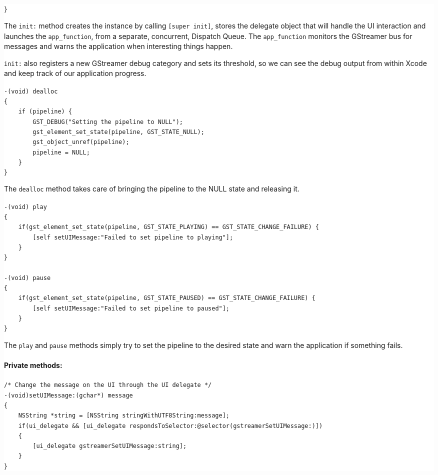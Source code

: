 ```
}
```

The `init:` method creates the instance by calling `[super init]`,
stores the delegate object that will handle the UI interaction and
launches the `app_function`, from a separate, concurrent, Dispatch
Queue. The `app_function` monitors the GStreamer bus for messages and
warns the application when interesting things happen.

`init:` also registers a new GStreamer debug category and sets its
threshold, so we can see the debug output from within Xcode and keep
track of our application progress.

```
-(void) dealloc
{
    if (pipeline) {
        GST_DEBUG("Setting the pipeline to NULL");
        gst_element_set_state(pipeline, GST_STATE_NULL);
        gst_object_unref(pipeline);
        pipeline = NULL;
    }
}
```

The `dealloc` method takes care of bringing the pipeline to the NULL
state and releasing it.

```
-(void) play
{
    if(gst_element_set_state(pipeline, GST_STATE_PLAYING) == GST_STATE_CHANGE_FAILURE) {
        [self setUIMessage:"Failed to set pipeline to playing"];
    }
}

-(void) pause
{
    if(gst_element_set_state(pipeline, GST_STATE_PAUSED) == GST_STATE_CHANGE_FAILURE) {
        [self setUIMessage:"Failed to set pipeline to paused"];
    }
}
```

The `play` and `pause` methods simply try to set the pipeline to the
desired state and warn the application if something fails.

#### Private methods:

```
/* Change the message on the UI through the UI delegate */
-(void)setUIMessage:(gchar*) message
{
    NSString *string = [NSString stringWithUTF8String:message];
    if(ui_delegate && [ui_delegate respondsToSelector:@selector(gstreamerSetUIMessage:)])
    {
        [ui_delegate gstreamerSetUIMessage:string];
    }
}
```


  [screenshot]: images/tutorials/ios-a-running-pipeline-screenshot.png